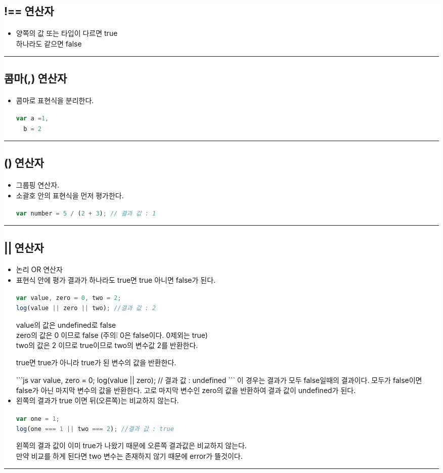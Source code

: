 ## !== 연산자

* 양쪽의 값 또는 타입이 다르면 true  
  하나라도 같으면 false

---

## 콤마(,) 연산자

* 콤마로 표현식을 분리한다.
  ```js
  var a =1,
    b = 2
  ```

---

## () 연산자

* 그룹핑 연산자.
* 소괄호 안의 표현식을 먼저 평가한다.
  ```js
  var number = 5 / (2 + 3); // 결과 값 : 1
  ```

---

## || 연산자

* 논리 OR 연산자
* 표현식 안에 평가 결과가 하나라도 true면 true 아니면 false가 된다.
  ```js
  var value, zero = 0, two = 2;
  log(value || zero || two); //결과 값 : 2
  ```
  value의 값은 undefined로 false  
  zero의 값은 0 이므로 false (주의❕ 0은 false이다. 0제외는 true)  
  two의 값은 2 이므로 true이므로 two의 변수값 2를 반환한다.
  <p class="color2">true면 true가 아니라 true가 된 변수의 값을 반환한다.</p>
  ```js
  var value, zero = 0;
  log(value || zero); // 결과 값 : undefined
  ```
  이 경우는 결과가 모두 false일때의 결과이다.  
  모두가 false이면 false가 아닌 마지막 변수의 값을 반환한다.  
  고로 마지막 변수인 zero의 값을 반환하여 결과 값이 undefined가 된다.
* 왼쪽의 결과가 true 이면 뒤(오른쪽)는 비교하지 않는다.
  ```js
  var one = 1;
  log(one === 1 || two === 2); //결과 값 : true
  ```
    왼쪽의 결과 값이 이미 true가 나왔기 때문에 오른쪽 결과값은 비교하지 않는다.  
    만약 비교를 하게 된다면 two 변수는 존재하지 않기 때문에 error가 뜰것이다.

---